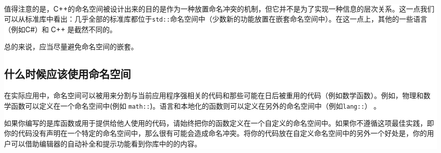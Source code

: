 
值得注意的是，C++的命名空间被设计出来的目的是作为一种放置命名冲突的机制，但它并不是为了实现一种信息的层次关系。这一点我们可以从标准库中看出：几乎全部的标准库都位于`std::`命名空间中（少数新的功能放置在嵌套命名空间中）。在这一点上，其他的一些语言（例如C#）和 C++ 是截然不同的。

总的来说，应当尽量避免命名空间的嵌套。

## 什么时候应该使用命名空间

在实际应用中，命名空间可以被用来分割与当前应用程序强相关的代码和那些可能在日后被重用的代码（例如数学函数）。例如，物理和数学函数可以定义在一个命名空间中(例如 `math::`)。语言和本地化的函数则可以定义在另外的命名空间中（例如`lang::`） 。

如果你编写的是库函数或用于提供给他人使用的代码，请始终把你的函数定义在一个自定义的命名空间中。如果你不遵循这项最佳实践，即你的代码没有声明在一个特定的命名空间中，那么很有可能会造成命名冲突。将你的代码放在自定义命名空间中的另外一个好处是，你的用户可以借助编辑器的自动补全和提示功能看到你库中的的内容。
